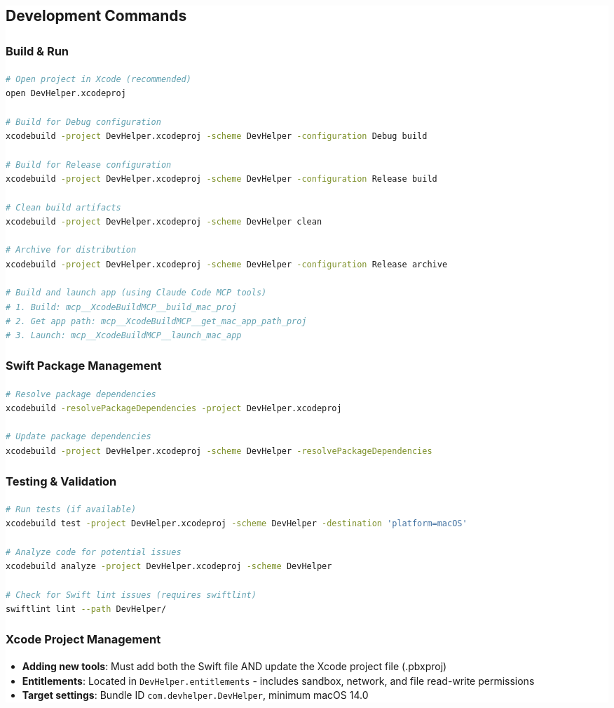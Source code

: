 ## Development Commands

### Build & Run
```bash
# Open project in Xcode (recommended)
open DevHelper.xcodeproj

# Build for Debug configuration
xcodebuild -project DevHelper.xcodeproj -scheme DevHelper -configuration Debug build

# Build for Release configuration  
xcodebuild -project DevHelper.xcodeproj -scheme DevHelper -configuration Release build

# Clean build artifacts
xcodebuild -project DevHelper.xcodeproj -scheme DevHelper clean

# Archive for distribution
xcodebuild -project DevHelper.xcodeproj -scheme DevHelper -configuration Release archive

# Build and launch app (using Claude Code MCP tools)
# 1. Build: mcp__XcodeBuildMCP__build_mac_proj
# 2. Get app path: mcp__XcodeBuildMCP__get_mac_app_path_proj  
# 3. Launch: mcp__XcodeBuildMCP__launch_mac_app
```

### Swift Package Management
```bash
# Resolve package dependencies
xcodebuild -resolvePackageDependencies -project DevHelper.xcodeproj

# Update package dependencies
xcodebuild -project DevHelper.xcodeproj -scheme DevHelper -resolvePackageDependencies
```

### Testing & Validation
```bash
# Run tests (if available)
xcodebuild test -project DevHelper.xcodeproj -scheme DevHelper -destination 'platform=macOS'

# Analyze code for potential issues
xcodebuild analyze -project DevHelper.xcodeproj -scheme DevHelper

# Check for Swift lint issues (requires swiftlint)
swiftlint lint --path DevHelper/
```

### Xcode Project Management
- **Adding new tools**: Must add both the Swift file AND update the Xcode project file (.pbxproj)
- **Entitlements**: Located in `DevHelper.entitlements` - includes sandbox, network, and file read-write permissions
- **Target settings**: Bundle ID `com.devhelper.DevHelper`, minimum macOS 14.0
